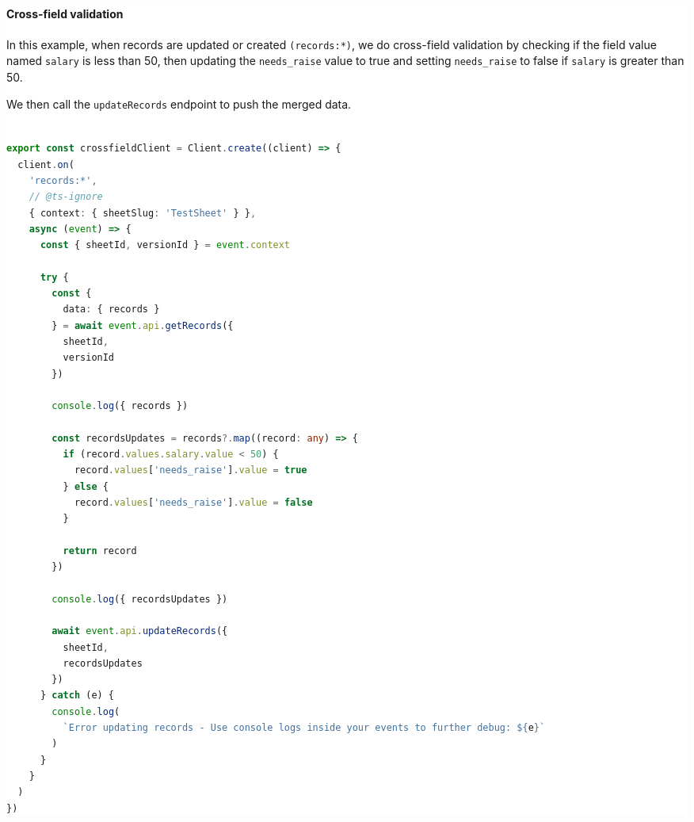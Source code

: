 

#### Cross-field validation

In this example, when records are updated or created `(records:*)`, we do cross-field validation by checking if the field value named `salary` is less than 50, then updating the `needs_raise` value to true and setting `needs_raise` to false if `salary` is greater than 50.

We then call the `updateRecords` endpoint to push the merged data.



```typescript title="Checks values across fields and populates based on that check"

export const crossfieldClient = Client.create((client) => {
  client.on(
    'records:*',
    // @ts-ignore
    { context: { sheetSlug: 'TestSheet' } },
    async (event) => {
      const { sheetId, versionId } = event.context

      try {
        const {
          data: { records }
        } = await event.api.getRecords({
          sheetId,
          versionId
        })

        console.log({ records })

        const recordsUpdates = records?.map((record: any) => {
          if (record.values.salary.value < 50) {
            record.values['needs_raise'].value = true
          } else {
            record.values['needs_raise'].value = false
          }

          return record
        })

        console.log({ recordsUpdates })

        await event.api.updateRecords({
          sheetId,
          recordsUpdates
        })
      } catch (e) {
        console.log(
          `Error updating records - Use console logs inside your events to further debug: ${e}`
        )
      }
    }
  )
})

```
